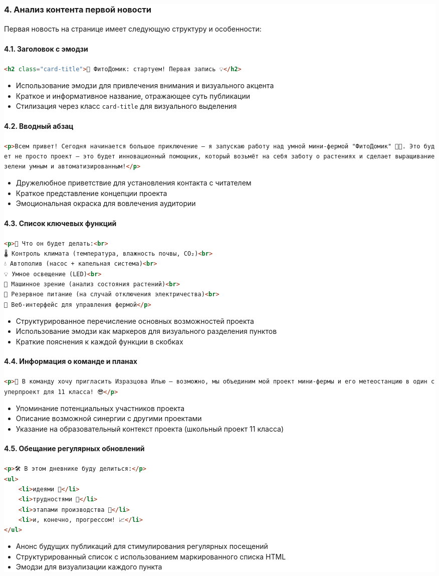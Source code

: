### 4. Анализ контента первой новости

Первая новость на странице имеет следующую структуру и особенности:

#### 4.1. Заголовок с эмодзи
```html
<h2 class="card-title">🚀 ФитоДомик: стартуем! Первая запись 💡</h2>
```
- Использование эмодзи для привлечения внимания и визуального акцента
- Краткое и информативное название, отражающее суть публикации
- Стилизация через класс `card-title` для визуального выделения

#### 4.2. Вводный абзац
```html
<p>Всем привет! Сегодня начинается большое приключение — я запускаю работу над умной мини-фермой "ФитоДомик" 🌱🏡. Это будет не просто проект — это будет инновационный помощник, который возьмёт на себя заботу о растениях и сделает выращивание зелени умным и автоматизированным!</p>
```
- Дружелюбное приветствие для установления контакта с читателем
- Краткое представление концепции проекта
- Эмоциональная окраска для вовлечения аудитории

#### 4.3. Список ключевых функций
```html
<p>📌 Что он будет делать:<br>
🌡️ Контроль климата (температура, влажность почвы, CO₂)<br>
💧 Автополив (насос + капельная система)<br>
💡 Умное освещение (LED)<br>
🎥 Машинное зрение (анализ состояния растений)<br>
🔋 Резервное питание (на случай отключения электричества)<br>
📲 Веб-интерфейс для управления фермой</p>
```
- Структурированное перечисление основных возможностей проекта
- Использование эмодзи как маркеров для визуального разделения пунктов
- Краткие пояснения к каждой функции в скобках

#### 4.4. Информация о команде и планах
```html
<p>👥 В команду хочу пригласить Изразцова Илью — возможно, мы объединим мой проект мини-фермы и его метеостанцию в один суперпроект для 11 класса! 😎</p>
```
- Упоминание потенциальных участников проекта
- Описание возможной синергии с другими проектами
- Указание на образовательный контекст проекта (школьный проект 11 класса)

#### 4.5. Обещание регулярных обновлений
```html
<p>🛠️ В этом дневнике буду делиться:</p>
<ul>
    <li>идеями 💭</li>
    <li>трудностями 😬</li>
    <li>этапами производства 🧰</li>
    <li>и, конечно, прогрессом! 📈</li>
</ul>
```
- Анонс будущих публикаций для стимулирования регулярных посещений
- Структурированный список с использованием маркированного списка HTML
- Эмодзи для визуализации каждого пункта

